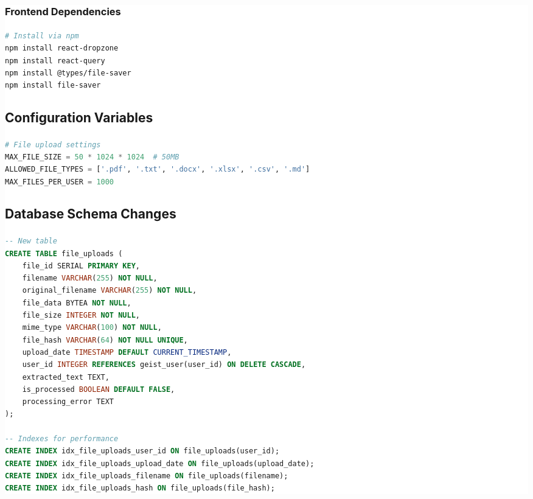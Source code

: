 ### Frontend Dependencies  
```bash
# Install via npm
npm install react-dropzone
npm install react-query
npm install @types/file-saver
npm install file-saver
```

## Configuration Variables

```python
# File upload settings
MAX_FILE_SIZE = 50 * 1024 * 1024  # 50MB
ALLOWED_FILE_TYPES = ['.pdf', '.txt', '.docx', '.xlsx', '.csv', '.md']
MAX_FILES_PER_USER = 1000
```

## Database Schema Changes

```sql
-- New table
CREATE TABLE file_uploads (
    file_id SERIAL PRIMARY KEY,
    filename VARCHAR(255) NOT NULL,
    original_filename VARCHAR(255) NOT NULL,
    file_data BYTEA NOT NULL,
    file_size INTEGER NOT NULL,
    mime_type VARCHAR(100) NOT NULL,
    file_hash VARCHAR(64) NOT NULL UNIQUE,
    upload_date TIMESTAMP DEFAULT CURRENT_TIMESTAMP,
    user_id INTEGER REFERENCES geist_user(user_id) ON DELETE CASCADE,
    extracted_text TEXT,
    is_processed BOOLEAN DEFAULT FALSE,
    processing_error TEXT
);

-- Indexes for performance
CREATE INDEX idx_file_uploads_user_id ON file_uploads(user_id);
CREATE INDEX idx_file_uploads_upload_date ON file_uploads(upload_date);
CREATE INDEX idx_file_uploads_filename ON file_uploads(filename);
CREATE INDEX idx_file_uploads_hash ON file_uploads(file_hash);
```